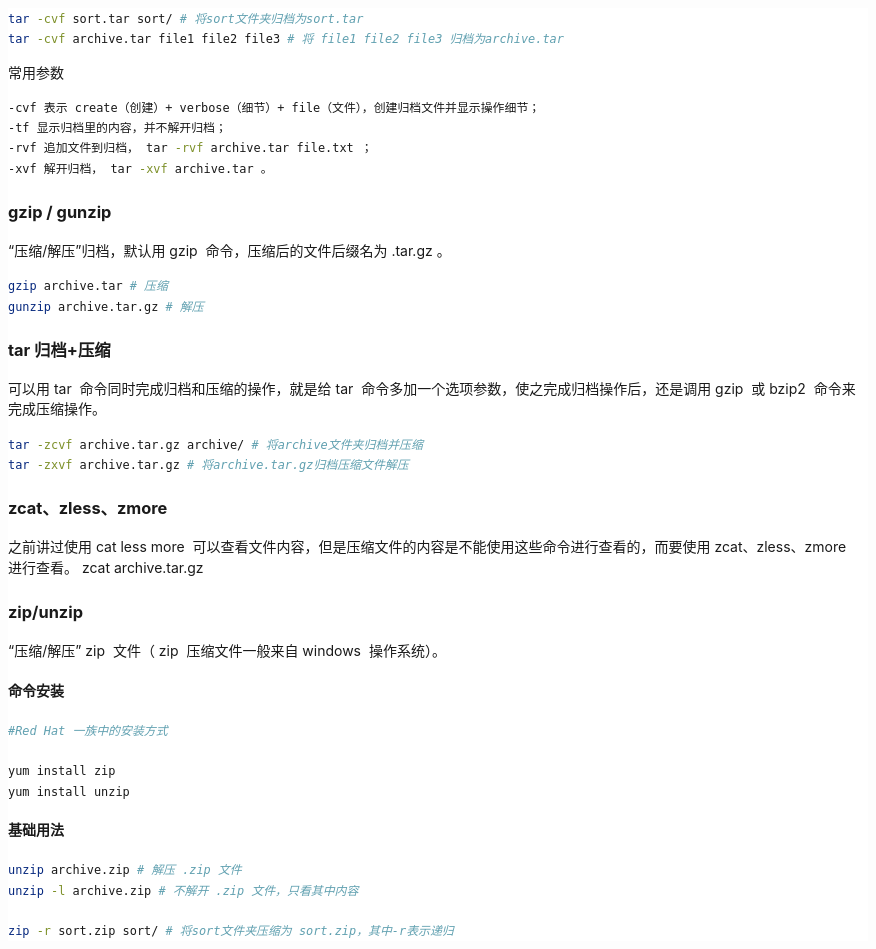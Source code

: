 ```sh
tar -cvf sort.tar sort/ # 将sort文件夹归档为sort.tar
tar -cvf archive.tar file1 file2 file3 # 将 file1 file2 file3 归档为archive.tar
```

常用参数

```sh
-cvf 表示 create（创建）+ verbose（细节）+ file（文件），创建归档文件并显示操作细节；
-tf 显示归档里的内容，并不解开归档；
-rvf 追加文件到归档， tar -rvf archive.tar file.txt ；
-xvf 解开归档， tar -xvf archive.tar 。
```

### gzip / gunzip

“压缩/解压”归档，默认用 gzip  命令，压缩后的文件后缀名为 .tar.gz 。

```sh
gzip archive.tar # 压缩
gunzip archive.tar.gz # 解压
```

### tar 归档+压缩

可以用 tar  命令同时完成归档和压缩的操作，就是给 tar  命令多加一个选项参数，使之完成归档操作后，还是调用 gzip  或 bzip2  命令来完成压缩操作。

```sh
tar -zcvf archive.tar.gz archive/ # 将archive文件夹归档并压缩
tar -zxvf archive.tar.gz # 将archive.tar.gz归档压缩文件解压
```

### zcat、zless、zmore

之前讲过使用 cat less more  可以查看文件内容，但是压缩文件的内容是不能使用这些命令进行查看的，而要使用 zcat、zless、zmore  进行查看。
zcat archive.tar.gz

### zip/unzip

“压缩/解压” zip  文件（ zip  压缩文件一般来自 windows  操作系统）。

#### 命令安装

```sh
#Red Hat 一族中的安装方式

yum install zip
yum install unzip
```

#### 基础用法

```sh
unzip archive.zip # 解压 .zip 文件
unzip -l archive.zip # 不解开 .zip 文件，只看其中内容

zip -r sort.zip sort/ # 将sort文件夹压缩为 sort.zip，其中-r表示递归
```
